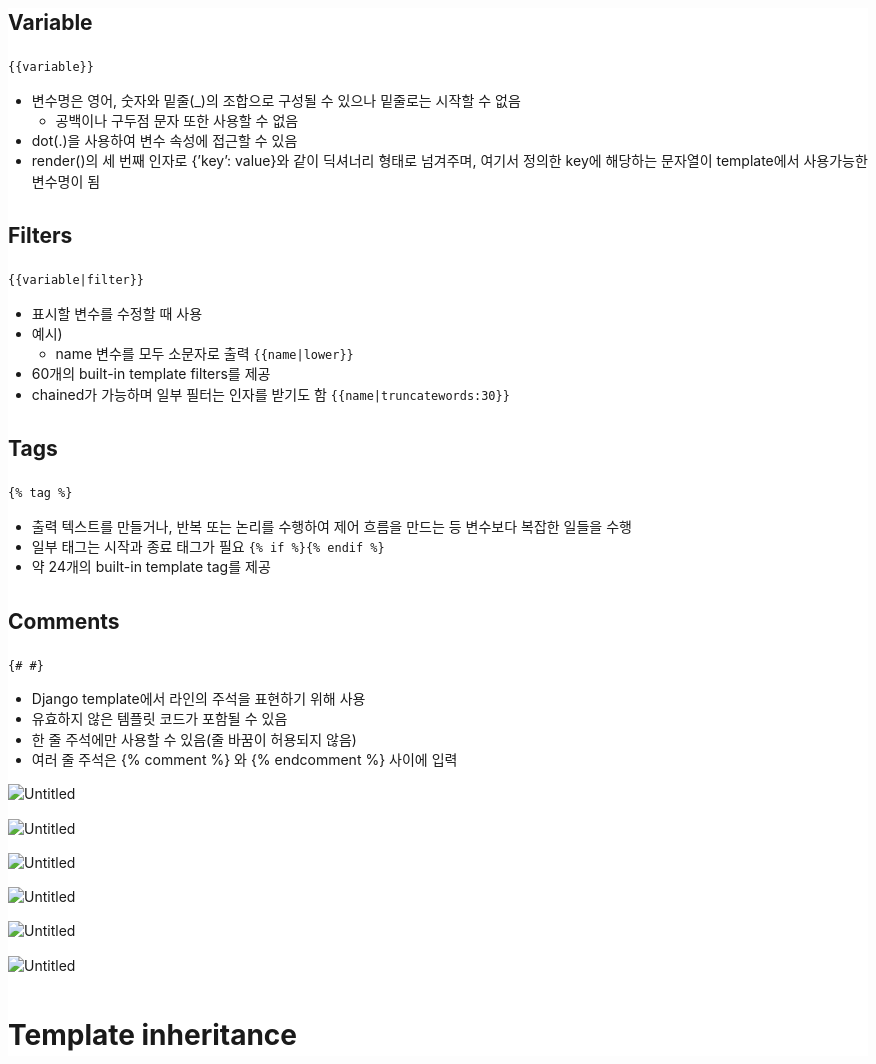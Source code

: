 ## Variable

`{{variable}}`

- 변수명은 영어, 숫자와 밑줄(_)의 조합으로 구성될 수 있으나 밑줄로는 시작할 수 없음
  - 공백이나 구두점 문자 또한 사용할 수 없음
- dot(.)을 사용하여 변수 속성에 접근할 수 있음
- render()의 세 번째 인자로 {’key’: value}와 같이 딕셔너리 형태로 넘겨주며, 여기서 정의한 key에 해당하는 문자열이 template에서 사용가능한 변수명이 됨

## Filters

`{{variable|filter}}`

- 표시할 변수를 수정할 때 사용
- 예시)
  - name 변수를 모두 소문자로 출력 `{{name|lower}}`
- 60개의 built-in template filters를 제공
- chained가 가능하며 일부 필터는 인자를 받기도 함 `{{name|truncatewords:30}}`

## Tags

`{% tag %}`

- 출력 텍스트를 만들거나, 반복 또는 논리를 수행하여 제어 흐름을 만드는 등 변수보다 복잡한 일들을 수행
- 일부 태그는 시작과 종료 태그가 필요 `{% if %}{% endif %}`
- 약 24개의 built-in template tag를 제공

## Comments

`{# #}`

- Django template에서 라인의 주석을 표현하기 위해 사용
- 유효하지 않은 템플릿 코드가 포함될 수 있음
- 한 줄 주석에만 사용할 수 있음(줄 바꿈이 허용되지 않음)
- 여러 줄 주석은 {% comment %} 와 {% endcomment %} 사이에 입력

![Untitled](https://s3-us-west-2.amazonaws.com/secure.notion-static.com/0a06ca62-6937-440a-8680-d060ea62dca7/Untitled.png)

![Untitled](https://s3-us-west-2.amazonaws.com/secure.notion-static.com/f5b37c07-b051-4605-9080-205cc9f4ece1/Untitled.png)

![Untitled](https://s3-us-west-2.amazonaws.com/secure.notion-static.com/2b7ce4f4-e56f-4f7d-9e2e-f238e014db69/Untitled.png)

![Untitled](https://s3-us-west-2.amazonaws.com/secure.notion-static.com/be85e195-9dfb-4f9e-9d3f-b95d62b892a4/Untitled.png)

![Untitled](https://s3-us-west-2.amazonaws.com/secure.notion-static.com/2c4bca33-8fe3-4638-aa93-f2c9f2bdf07e/Untitled.png)

![Untitled](https://s3-us-west-2.amazonaws.com/secure.notion-static.com/0b983bf5-4e35-4410-a53c-5b0f7a45516d/Untitled.png)

# Template inheritance
